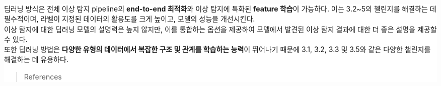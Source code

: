 

딥러닝 방식은 전체 이상 탐지 pipeline의 **end-to-end 최적화**와 이상 탐지에 특화된 **feature 학습**이 가능하다. 이는 3.2~5의 첼린지를 해결하는 데 필수적이며, 라벨이 지정된 데이터의 활용도를 크게 높이고, 모델의 성능을 개선시킨다. <br/>
이상 탐지에 대한 딥러닝 모델의 설명력은 높지 않지만, 이를 통합하는 옵션을 제공하여 모델에서 발견된 이상 탐지 결과에 대한 더 좋은 설명을 제공할 수 있다. <br/>
또한 딥러닝 방법은 **다양한 유형의 데이터에서 복잡한 구조 및 관계를 학습하는 능력**이 뛰어나기 때문에 3.1, 3.2, 3.3 및 3.5와 같은 다양한 챌린지를 해결하는 데 유용하다. 





> References

[^1]: Chalapathy, Raghavendra, and Sanjay Chawla. "Deep learning for anomaly detection: A survey." *arXiv preprint arXiv:1901.03407* (2019).
[^2]: Pang, Guansong, et al. "Deep learning for anomaly detection: A review." *ACM computing surveys (CSUR)* 54.2 (2021): 1-38.
[^3]: Xiuyao Song, Mingxi Wu, Christopher Jermaine, and Sanjay Ranka. Conditional anomaly detection. *IEEE Transactions on Knowledge and Data Engineering*, 19(5):631–645, 2007. 
[^4]:  Markus M Breunig, Hans-Peter Kriegel, Raymond T Ng, and Jörg Sander. 2000. LOF: Identifying density-based local outliers. *ACM SIGMOD Record* 29, 2 (2000), 93–10
[^5]: Fei Tony Liu, Kai Ming Ting, and Zhi-Hua Zhou. 2012. Isolation-based anomaly detection. *ACM Transactions on Knowledge Discovery from Data* 6, 1 (2012), 3.

 